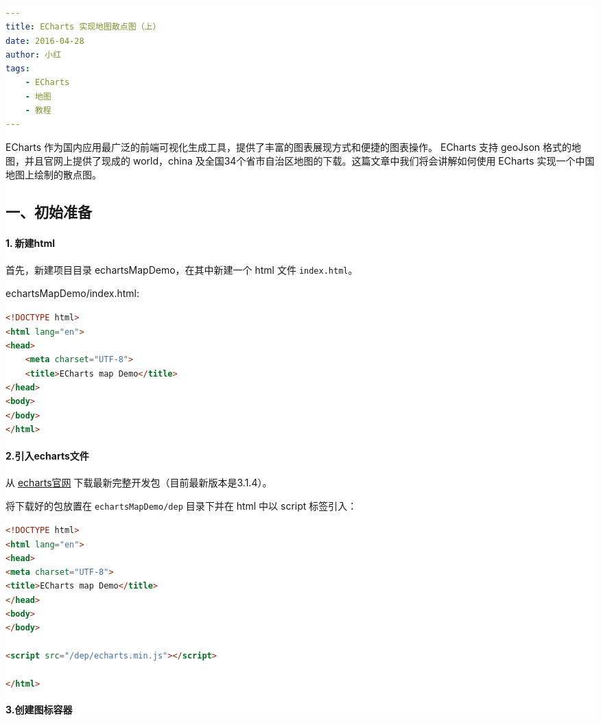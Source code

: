 ```yaml
---
title: ECharts 实现地图散点图（上）
date: 2016-04-28
author: 小红
tags:
	- ECharts
	- 地图
	- 教程
---
```


ECharts 作为国内应用最广泛的前端可视化生成工具，提供了丰富的图表展现方式和便捷的图表操作。
ECharts 支持 geoJson 格式的地图，并且官网上提供了现成的 world，china 及全国34个省市自治区地图的下载。这篇文章中我们将会讲解如何使用 ECharts 实现一个中国地图上绘制的散点图。



## 一、初始准备

#### 1. 新建html

首先，新建项目目录 echartsMapDemo，在其中新建一个 html 文件 `index.html`。

echartsMapDemo/index.html:

```html
<!DOCTYPE html>
<html lang="en">
<head>
  	<meta charset="UTF-8">
  	<title>ECharts map Demo</title>
</head>
<body>
</body>
</html>

```

#### 2.引入echarts文件

从 [echarts官网](http://echarts.baidu.com/download.html) 下载最新完整开发包（目前最新版本是3.1.4）。

将下载好的包放置在 `echartsMapDemo/dep` 目录下并在 html 中以 script 标签引入：


```html
<!DOCTYPE html>
<html lang="en">
<head>
<meta charset="UTF-8">
<title>ECharts map Demo</title>
</head>
<body>
</body>

<script src="/dep/echarts.min.js"></script>

</html>
```
#### 3.创建图标容器
